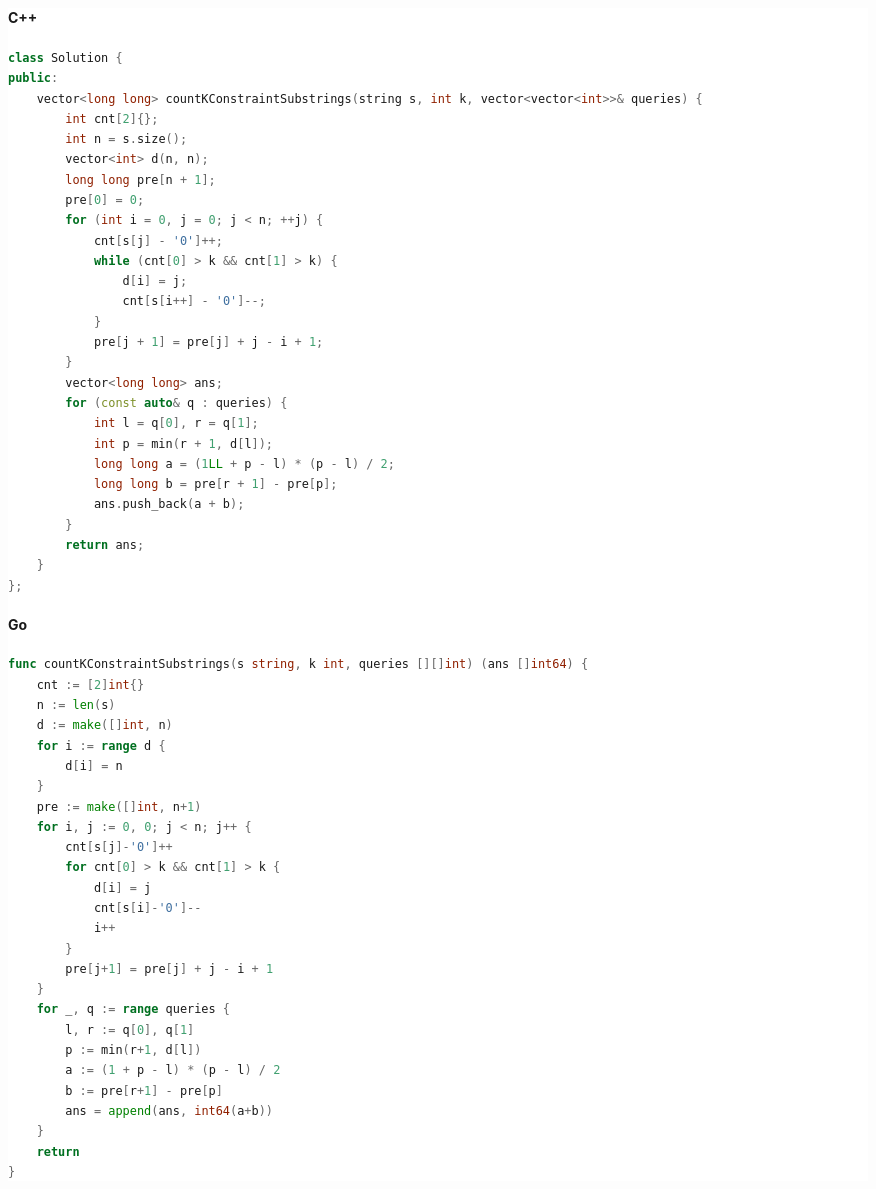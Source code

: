 #### C++

```cpp
class Solution {
public:
    vector<long long> countKConstraintSubstrings(string s, int k, vector<vector<int>>& queries) {
        int cnt[2]{};
        int n = s.size();
        vector<int> d(n, n);
        long long pre[n + 1];
        pre[0] = 0;
        for (int i = 0, j = 0; j < n; ++j) {
            cnt[s[j] - '0']++;
            while (cnt[0] > k && cnt[1] > k) {
                d[i] = j;
                cnt[s[i++] - '0']--;
            }
            pre[j + 1] = pre[j] + j - i + 1;
        }
        vector<long long> ans;
        for (const auto& q : queries) {
            int l = q[0], r = q[1];
            int p = min(r + 1, d[l]);
            long long a = (1LL + p - l) * (p - l) / 2;
            long long b = pre[r + 1] - pre[p];
            ans.push_back(a + b);
        }
        return ans;
    }
};
```

#### Go

```go
func countKConstraintSubstrings(s string, k int, queries [][]int) (ans []int64) {
	cnt := [2]int{}
	n := len(s)
	d := make([]int, n)
	for i := range d {
		d[i] = n
	}
	pre := make([]int, n+1)
	for i, j := 0, 0; j < n; j++ {
		cnt[s[j]-'0']++
		for cnt[0] > k && cnt[1] > k {
			d[i] = j
			cnt[s[i]-'0']--
			i++
		}
		pre[j+1] = pre[j] + j - i + 1
	}
	for _, q := range queries {
		l, r := q[0], q[1]
		p := min(r+1, d[l])
		a := (1 + p - l) * (p - l) / 2
		b := pre[r+1] - pre[p]
		ans = append(ans, int64(a+b))
	}
	return
}
```
